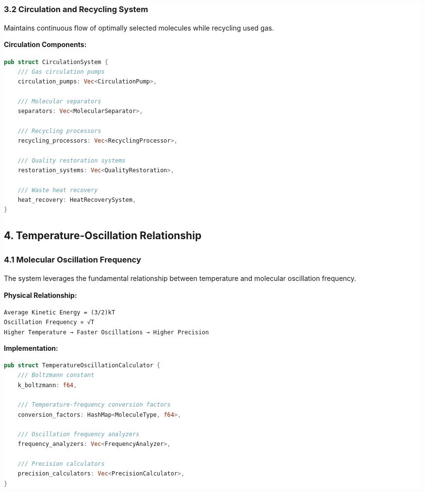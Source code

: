 ### 3.2 Circulation and Recycling System

Maintains continuous flow of optimally selected molecules while recycling used gas.

**Circulation Components:**

```rust
pub struct CirculationSystem {
    /// Gas circulation pumps
    circulation_pumps: Vec<CirculationPump>,

    /// Molecular separators
    separators: Vec<MolecularSeparator>,

    /// Recycling processors
    recycling_processors: Vec<RecyclingProcessor>,

    /// Quality restoration systems
    restoration_systems: Vec<QualityRestoration>,

    /// Waste heat recovery
    heat_recovery: HeatRecoverySystem,
}
```

## 4. Temperature-Oscillation Relationship

### 4.1 Molecular Oscillation Frequency

The system leverages the fundamental relationship between temperature and molecular oscillation frequency.

**Physical Relationship:**

```
Average Kinetic Energy = (3/2)kT
Oscillation Frequency ∝ √T
Higher Temperature → Faster Oscillations → Higher Precision
```

**Implementation:**

```rust
pub struct TemperatureOscillationCalculator {
    /// Boltzmann constant
    k_boltzmann: f64,

    /// Temperature-frequency conversion factors
    conversion_factors: HashMap<MoleculeType, f64>,

    /// Oscillation frequency analyzers
    frequency_analyzers: Vec<FrequencyAnalyzer>,

    /// Precision calculators
    precision_calculators: Vec<PrecisionCalculator>,
}
```
